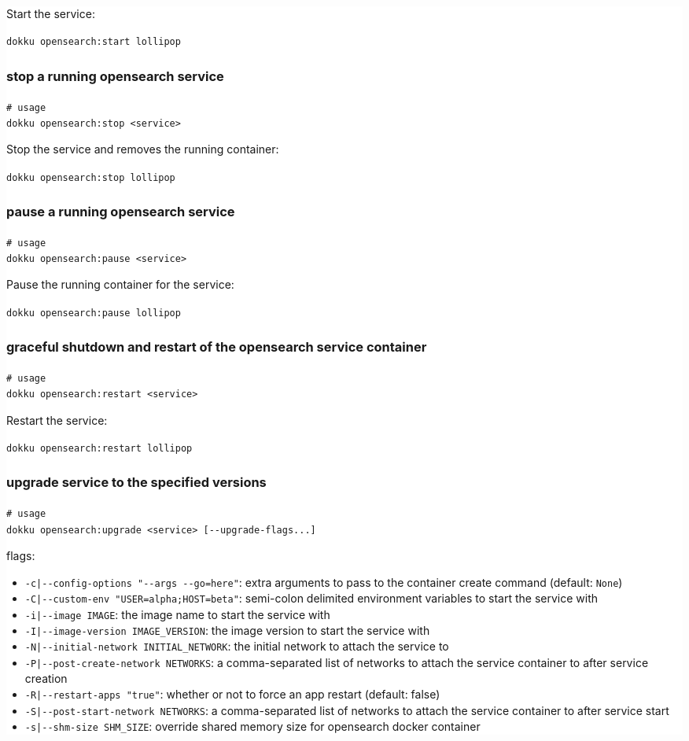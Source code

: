 Start the service:

```shell
dokku opensearch:start lollipop
```

### stop a running opensearch service

```shell
# usage
dokku opensearch:stop <service>
```

Stop the service and removes the running container:

```shell
dokku opensearch:stop lollipop
```

### pause a running opensearch service

```shell
# usage
dokku opensearch:pause <service>
```

Pause the running container for the service:

```shell
dokku opensearch:pause lollipop
```

### graceful shutdown and restart of the opensearch service container

```shell
# usage
dokku opensearch:restart <service>
```

Restart the service:

```shell
dokku opensearch:restart lollipop
```

### upgrade service <service> to the specified versions

```shell
# usage
dokku opensearch:upgrade <service> [--upgrade-flags...]
```

flags:

- `-c|--config-options "--args --go=here"`: extra arguments to pass to the container create command (default: `None`)
- `-C|--custom-env "USER=alpha;HOST=beta"`: semi-colon delimited environment variables to start the service with
- `-i|--image IMAGE`: the image name to start the service with
- `-I|--image-version IMAGE_VERSION`: the image version to start the service with
- `-N|--initial-network INITIAL_NETWORK`: the initial network to attach the service to
- `-P|--post-create-network NETWORKS`: a comma-separated list of networks to attach the service container to after service creation
- `-R|--restart-apps "true"`: whether or not to force an app restart (default: false)
- `-S|--post-start-network NETWORKS`: a comma-separated list of networks to attach the service container to after service start
- `-s|--shm-size SHM_SIZE`: override shared memory size for opensearch docker container
